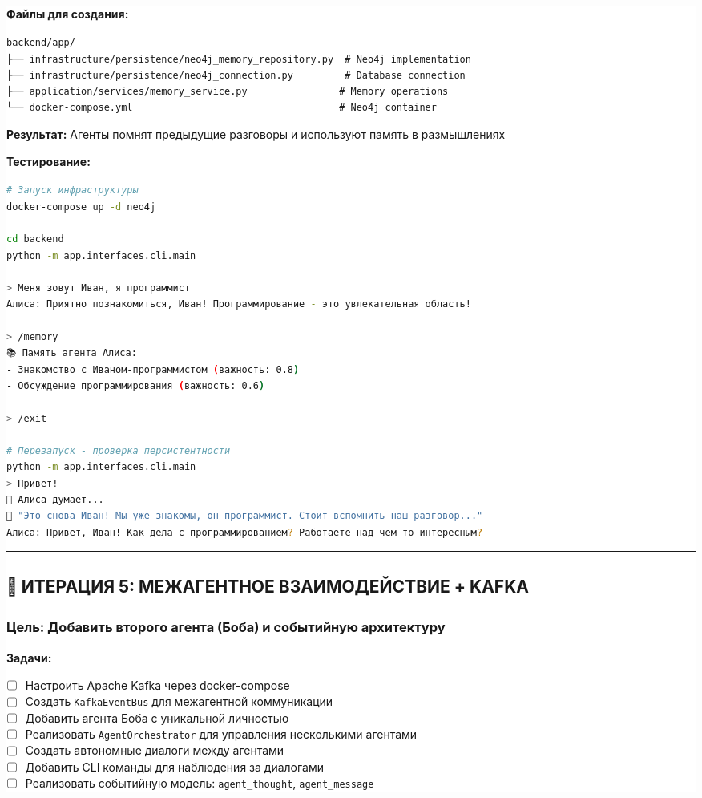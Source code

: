 **Файлы для создания:**
```
backend/app/
├── infrastructure/persistence/neo4j_memory_repository.py  # Neo4j implementation
├── infrastructure/persistence/neo4j_connection.py         # Database connection
├── application/services/memory_service.py                # Memory operations
└── docker-compose.yml                                    # Neo4j container
```

**Результат:** Агенты помнят предыдущие разговоры и используют память в размышлениях

**Тестирование:**
```bash
# Запуск инфраструктуры
docker-compose up -d neo4j

cd backend
python -m app.interfaces.cli.main

> Меня зовут Иван, я программист
Алиса: Приятно познакомиться, Иван! Программирование - это увлекательная область!

> /memory
📚 Память агента Алиса:
- Знакомство с Иваном-программистом (важность: 0.8)
- Обсуждение программирования (важность: 0.6)

> /exit

# Перезапуск - проверка персистентности
python -m app.interfaces.cli.main
> Привет!
🧠 Алиса думает...
💭 "Это снова Иван! Мы уже знакомы, он программист. Стоит вспомнить наш разговор..."
Алиса: Привет, Иван! Как дела с программированием? Работаете над чем-то интересным?
```

---

## 👥 **ИТЕРАЦИЯ 5: МЕЖАГЕНТНОЕ ВЗАИМОДЕЙСТВИЕ + KAFKA**

### **Цель:** Добавить второго агента (Боба) и событийную архитектуру

**Задачи:**
- [ ] Настроить Apache Kafka через docker-compose
- [ ] Создать `KafkaEventBus` для межагентной коммуникации
- [ ] Добавить агента Боба с уникальной личностью
- [ ] Реализовать `AgentOrchestrator` для управления несколькими агентами
- [ ] Создать автономные диалоги между агентами
- [ ] Добавить CLI команды для наблюдения за диалогами
- [ ] Реализовать событийную модель: `agent_thought`, `agent_message`
